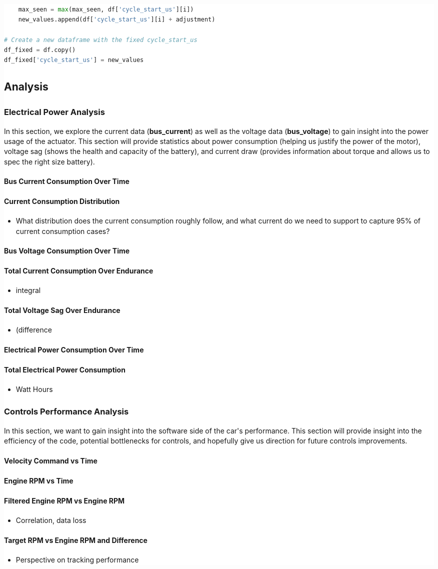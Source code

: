 ```python
    max_seen = max(max_seen, df['cycle_start_us'][i])
    new_values.append(df['cycle_start_us'][i] + adjustment)

# Create a new dataframe with the fixed cycle_start_us
df_fixed = df.copy()
df_fixed['cycle_start_us'] = new_values
```

## Analysis

### Electrical Power Analysis
In this section, we explore the current data (**bus_current**) as well as the voltage data (**bus_voltage**) to gain insight into the power usage of the actuator. This section will provide statistics about power consumption (helping us justify the power of the motor), voltage sag (shows the health and capacity of the battery), and current draw (provides information about torque and allows us to spec the right size battery).

#### Bus Current Consumption Over Time


#### Current Consumption Distribution
- What distribution does the current consumption roughly follow, and what current do we need to support to capture 95% of current consumption cases?

#### Bus Voltage Consumption Over Time


#### Total Current Consumption Over Endurance 
- integral

#### Total Voltage Sag Over Endurance 
- (difference
#### Electrical Power Consumption Over Time

#### Total Electrical Power Consumption 
- Watt Hours

### Controls Performance Analysis
In this section, we want to gain insight into the software side of the car's performance. This section will provide insight into the efficiency of the code, potential bottlenecks for controls, and hopefully give us direction for future controls improvements. 

#### Velocity Command vs Time

#### Engine RPM vs Time

#### Filtered Engine RPM vs Engine RPM
- Correlation, data loss

#### Target RPM vs Engine RPM and Difference
- Perspective on tracking performance
